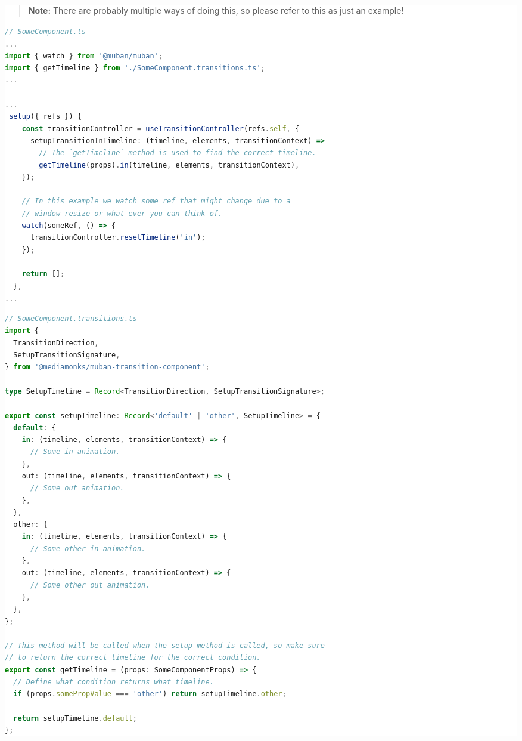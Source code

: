 > **Note:** There are probably multiple ways of doing this, so please refer to this as just an
> example!

```ts
// SomeComponent.ts
...
import { watch } from '@muban/muban';
import { getTimeline } from './SomeComponent.transitions.ts';
...

...
 setup({ refs }) {
    const transitionController = useTransitionController(refs.self, {
      setupTransitionInTimeline: (timeline, elements, transitionContext) =>
        // The `getTimeline` method is used to find the correct timeline.
        getTimeline(props).in(timeline, elements, transitionContext),
    });

    // In this example we watch some ref that might change due to a
    // window resize or what ever you can think of.
    watch(someRef, () => {
      transitionController.resetTimeline('in');
    });

    return [];
  },
...
```

```ts
// SomeComponent.transitions.ts
import {
  TransitionDirection,
  SetupTransitionSignature,
} from '@mediamonks/muban-transition-component';

type SetupTimeline = Record<TransitionDirection, SetupTransitionSignature>;

export const setupTimeline: Record<'default' | 'other', SetupTimeline> = {
  default: {
    in: (timeline, elements, transitionContext) => {
      // Some in animation.
    },
    out: (timeline, elements, transitionContext) => {
      // Some out animation.
    },
  },
  other: {
    in: (timeline, elements, transitionContext) => {
      // Some other in animation.
    },
    out: (timeline, elements, transitionContext) => {
      // Some other out animation.
    },
  },
};

// This method will be called when the setup method is called, so make sure
// to return the correct timeline for the correct condition.
export const getTimeline = (props: SomeComponentProps) => {
  // Define what condition returns what timeline.
  if (props.somePropValue === 'other') return setupTimeline.other;

  return setupTimeline.default;
};
```